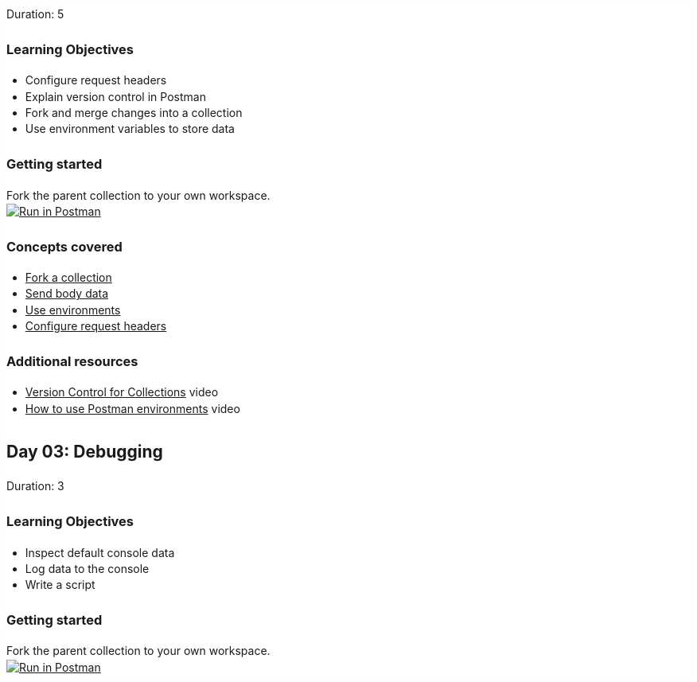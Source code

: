 Duration: 5

### Learning Objectives

- Configure request headers
- Explain version control in Postman
- Fork and merge changes into a collection
- Use environment variables to store data

### Getting started

Fork the parent collection to your own workspace.
</br>
[![Run in Postman](_shared_assets/button.svg)](https://god.gw.postman.com/run-collection/1559645-a469ae03-2c56-4310-99b8-888e6dcda268?action=collection%2Ffork&collection-url=entityId%3D1559645-a469ae03-2c56-4310-99b8-888e6dcda268%26entityType%3Dcollection%26workspaceId%3D7a8604d2-6966-4313-8b07-282d2ba5501c)

### Concepts covered

- [Fork a collection](https://learning.postman.com/docs/collaborating-in-postman/version-control-for-collections/#forking-a-collection)
- [Send body data](https://learning.postman.com/docs/sending-requests/requests/#sending-body-data)
- [Use environments](https://learning.postman.com/docs/sending-requests/managing-environments/#creating-environments)
- [Configure request headers](https://learning.postman.com/docs/sending-requests/requests/#configuring-request-headers)

### Additional resources

- [Version Control for Collections](https://youtu.be/QKxukXJWRPI) video
- [How to use Postman environments](https://youtu.be/oCEDjp3XMco) video



## Day 03: Debugging

Duration: 3

### Learning Objectives

- Inspect default console data
- Log data to the console
- Write a script

### Getting started

Fork the parent collection to your own workspace.
</br>
[![Run in Postman](_shared_assets/button.svg)](https://god.gw.postman.com/run-collection/1559645-34f6955d-695a-4dfd-806c-43ee6ba42fb5?action=collection%2Ffork&collection-url=entityId%3D1559645-34f6955d-695a-4dfd-806c-43ee6ba42fb5%26entityType%3Dcollection%26workspaceId%3D7a8604d2-6966-4313-8b07-282d2ba5501c)
